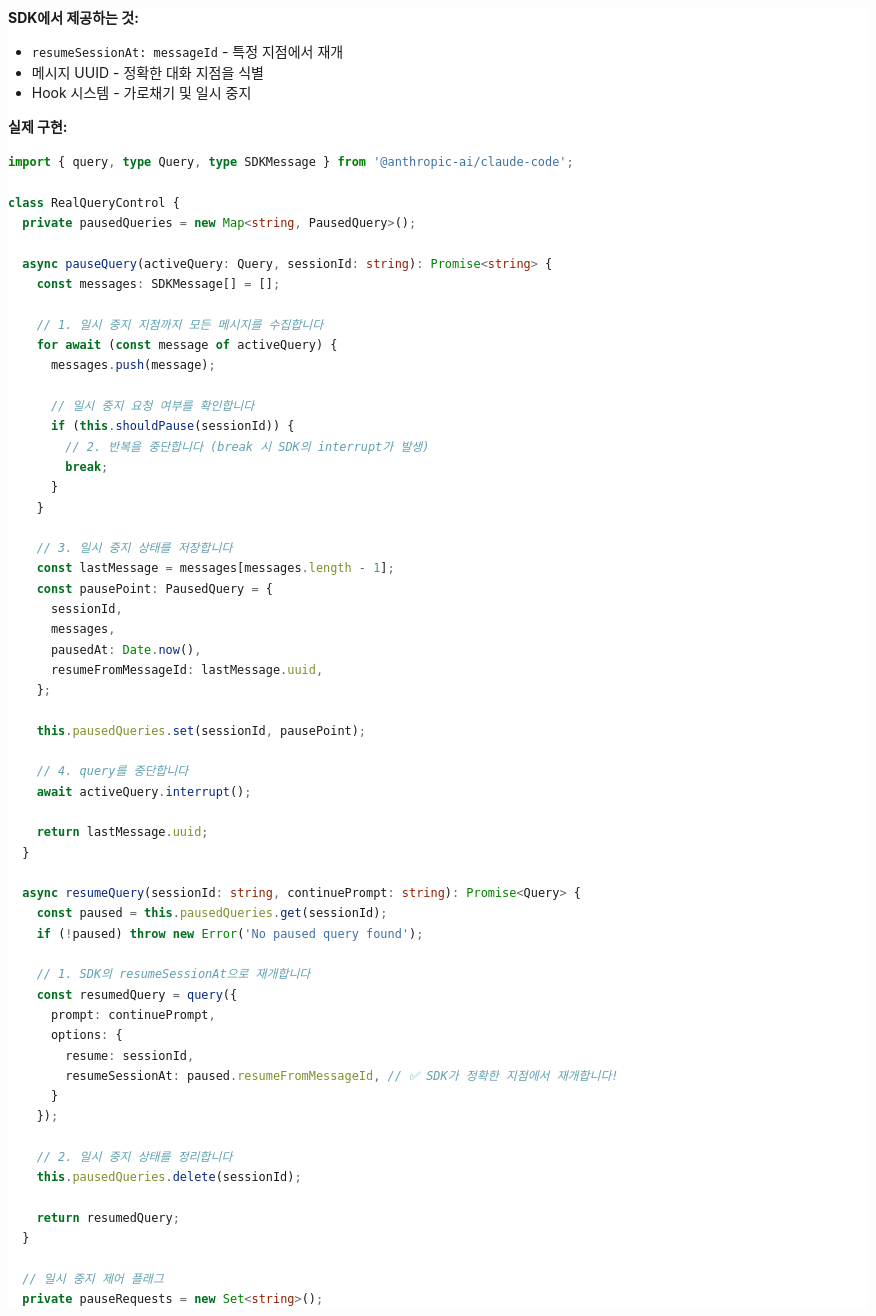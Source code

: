 **SDK에서 제공하는 것:**
- `resumeSessionAt: messageId` - 특정 지점에서 재개
- 메시지 UUID - 정확한 대화 지점을 식별
- Hook 시스템 - 가로채기 및 일시 중지

**실제 구현:**

```typescript
import { query, type Query, type SDKMessage } from '@anthropic-ai/claude-code';

class RealQueryControl {
  private pausedQueries = new Map<string, PausedQuery>();

  async pauseQuery(activeQuery: Query, sessionId: string): Promise<string> {
    const messages: SDKMessage[] = [];

    // 1. 일시 중지 지점까지 모든 메시지를 수집합니다
    for await (const message of activeQuery) {
      messages.push(message);

      // 일시 중지 요청 여부를 확인합니다
      if (this.shouldPause(sessionId)) {
        // 2. 반복을 중단합니다 (break 시 SDK의 interrupt가 발생)
        break;
      }
    }

    // 3. 일시 중지 상태를 저장합니다
    const lastMessage = messages[messages.length - 1];
    const pausePoint: PausedQuery = {
      sessionId,
      messages,
      pausedAt: Date.now(),
      resumeFromMessageId: lastMessage.uuid,
    };

    this.pausedQueries.set(sessionId, pausePoint);

    // 4. query를 중단합니다
    await activeQuery.interrupt();

    return lastMessage.uuid;
  }

  async resumeQuery(sessionId: string, continuePrompt: string): Promise<Query> {
    const paused = this.pausedQueries.get(sessionId);
    if (!paused) throw new Error('No paused query found');

    // 1. SDK의 resumeSessionAt으로 재개합니다
    const resumedQuery = query({
      prompt: continuePrompt,
      options: {
        resume: sessionId,
        resumeSessionAt: paused.resumeFromMessageId, // ✅ SDK가 정확한 지점에서 재개합니다!
      }
    });

    // 2. 일시 중지 상태를 정리합니다
    this.pausedQueries.delete(sessionId);

    return resumedQuery;
  }

  // 일시 중지 제어 플래그
  private pauseRequests = new Set<string>();
```